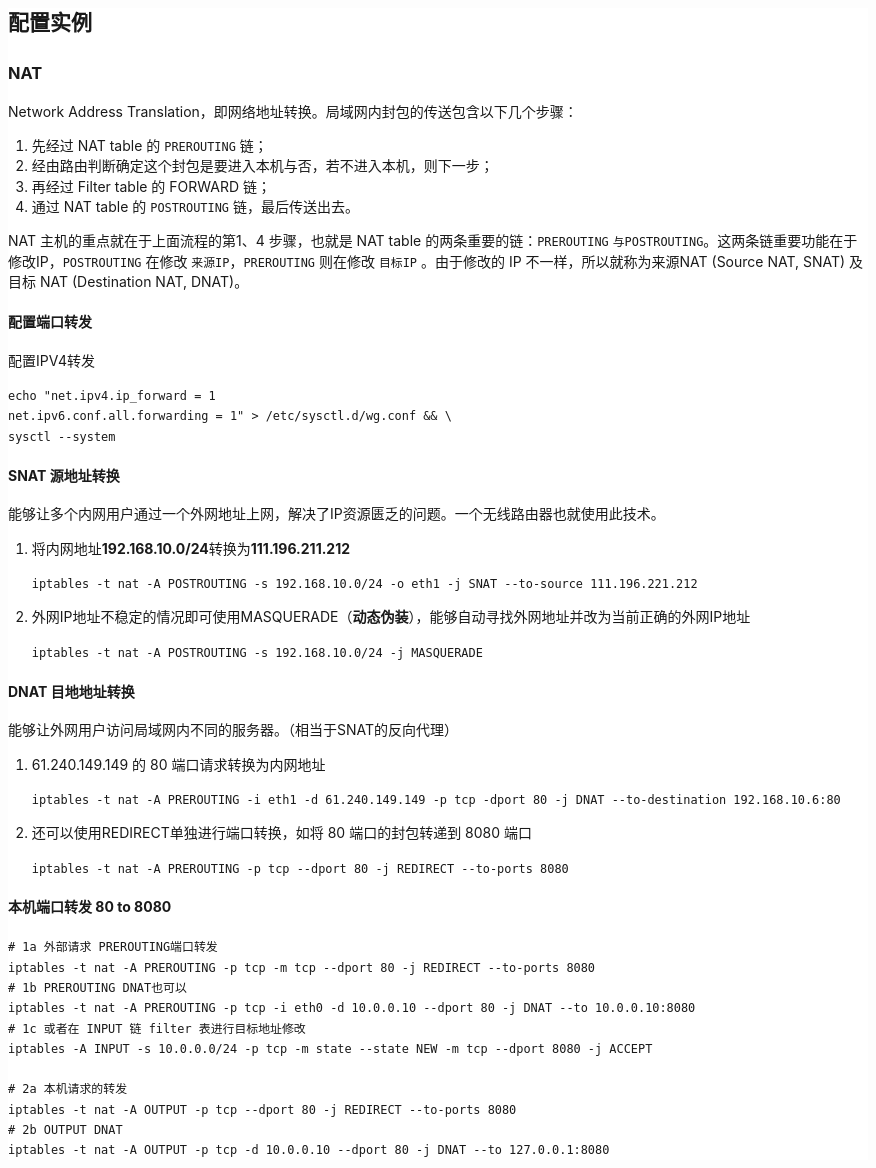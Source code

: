 ## 配置实例

### NAT
Network Address Translation，即网络地址转换。局域网内封包的传送包含以下几个步骤：

1. 先经过 NAT table 的 `PREROUTING` 链；
2. 经由路由判断确定这个封包是要进入本机与否，若不进入本机，则下一步；
3. 再经过 Filter table 的 FORWARD 链；
4. 通过 NAT table 的 `POSTROUTING` 链，最后传送出去。

NAT 主机的重点就在于上面流程的第1、4 步骤，也就是 NAT table 的两条重要的链：`PREROUTING` `与POSTROUTING`。这两条链重要功能在于修改IP，`POSTROUTING` 在修改 `来源IP`，`PREROUTING` 则在修改 `目标IP` 。由于修改的 IP 不一样，所以就称为来源NAT (Source NAT, SNAT) 及目标 NAT (Destination NAT, DNAT)。

#### 配置端口转发
配置IPV4转发
```shell
echo "net.ipv4.ip_forward = 1
net.ipv6.conf.all.forwarding = 1" > /etc/sysctl.d/wg.conf && \
sysctl --system
```

#### SNAT 源地址转换

能够让多个内网用户通过一个外网地址上网，解决了IP资源匮乏的问题。一个无线路由器也就使用此技术。

1. 将内网地址**192.168.10.0/24**转换为**111.196.211.212**
   ```shell
   iptables -t nat -A POSTROUTING -s 192.168.10.0/24 -o eth1 -j SNAT --to-source 111.196.221.212
   ```
2. 外网IP地址不稳定的情况即可使用MASQUERADE（**动态伪装**），能够自动寻找外网地址并改为当前正确的外网IP地址
   ```shell
   iptables -t nat -A POSTROUTING -s 192.168.10.0/24 -j MASQUERADE
   ```

#### DNAT 目地地址转换
能够让外网用户访问局域网内不同的服务器。（相当于SNAT的反向代理）
1. 61.240.149.149 的 80 端口请求转换为内网地址
   ```shell
   iptables -t nat -A PREROUTING -i eth1 -d 61.240.149.149 -p tcp -dport 80 -j DNAT --to-destination 192.168.10.6:80
   ```
2. 还可以使用REDIRECT单独进行端口转换，如将 80 端口的封包转递到 8080 端口
   ```shell
   iptables -t nat -A PREROUTING -p tcp --dport 80 -j REDIRECT --to-ports 8080
   ```

#### 本机端口转发 80 to 8080
```shell
# 1a 外部请求 PREROUTING端口转发 
iptables -t nat -A PREROUTING -p tcp -m tcp --dport 80 -j REDIRECT --to-ports 8080
# 1b PREROUTING DNAT也可以
iptables -t nat -A PREROUTING -p tcp -i eth0 -d 10.0.0.10 --dport 80 -j DNAT --to 10.0.0.10:8080
# 1c 或者在 INPUT 链 filter 表进行目标地址修改
iptables -A INPUT -s 10.0.0.0/24 -p tcp -m state --state NEW -m tcp --dport 8080 -j ACCEPT

# 2a 本机请求的转发
iptables -t nat -A OUTPUT -p tcp --dport 80 -j REDIRECT --to-ports 8080
# 2b OUTPUT DNAT
iptables -t nat -A OUTPUT -p tcp -d 10.0.0.10 --dport 80 -j DNAT --to 127.0.0.1:8080
```
